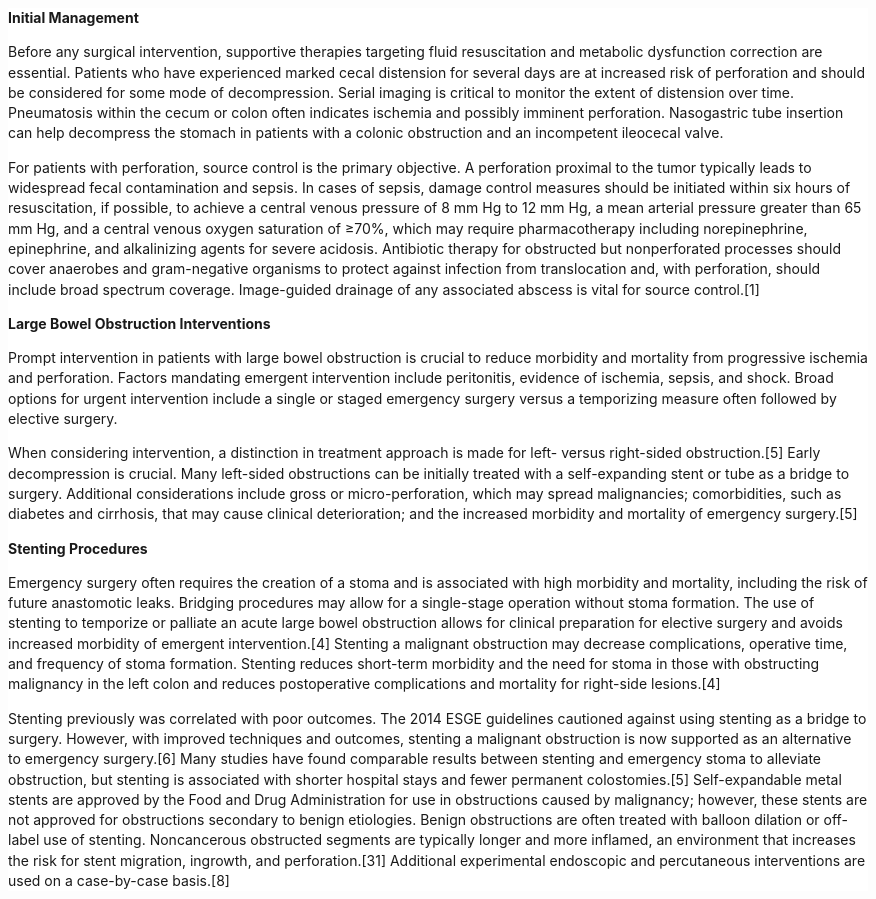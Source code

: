 **Initial Management**

Before any surgical intervention, supportive therapies targeting fluid resuscitation and metabolic dysfunction correction are essential. Patients who have experienced marked cecal distension for several days are at increased risk of perforation and should be considered for some mode of decompression. Serial imaging is critical to monitor the extent of distension over time. Pneumatosis within the cecum or colon often indicates ischemia and possibly imminent perforation. Nasogastric tube insertion can help decompress the stomach in patients with a colonic obstruction and an incompetent ileocecal valve.

For patients with perforation, source control is the primary objective. A perforation proximal to the tumor typically leads to widespread fecal contamination and sepsis. In cases of sepsis, damage control measures should be initiated within six hours of resuscitation, if possible, to achieve a central venous pressure of 8 mm Hg to 12 mm Hg, a mean arterial pressure greater than 65 mm Hg, and a central venous oxygen saturation of ≥70%, which may require pharmacotherapy including norepinephrine, epinephrine, and alkalinizing agents for severe acidosis. Antibiotic therapy for obstructed but nonperforated processes should cover anaerobes and gram-negative organisms to protect against infection from translocation and, with perforation, should include broad spectrum coverage. Image-guided drainage of any associated abscess is vital for source control.[1]

**Large Bowel Obstruction Interventions**

Prompt intervention in patients with large bowel obstruction is crucial to reduce morbidity and mortality from progressive ischemia and perforation. Factors mandating emergent intervention include peritonitis, evidence of ischemia, sepsis, and shock. Broad options for urgent intervention include a single or staged emergency surgery versus a temporizing measure often followed by elective surgery.

When considering intervention, a distinction in treatment approach is made for left- versus right-sided obstruction.[5] Early decompression is crucial. Many left-sided obstructions can be initially treated with a self-expanding stent or tube as a bridge to surgery. Additional considerations include gross or micro-perforation, which may spread malignancies; comorbidities, such as diabetes and cirrhosis, that may cause clinical deterioration; and the increased morbidity and mortality of emergency surgery.[5]

**Stenting Procedures**

Emergency surgery often requires the creation of a stoma and is associated with high morbidity and mortality, including the risk of future anastomotic leaks. Bridging procedures may allow for a single-stage operation without stoma formation. The use of stenting to temporize or palliate an acute large bowel obstruction allows for clinical preparation for elective surgery and avoids increased morbidity of emergent intervention.[4] Stenting a malignant obstruction may decrease complications, operative time, and frequency of stoma formation. Stenting reduces short-term morbidity and the need for stoma in those with obstructing malignancy in the left colon and reduces postoperative complications and mortality for right-side lesions.[4]

Stenting previously was correlated with poor outcomes. The 2014 ESGE guidelines cautioned against using stenting as a bridge to surgery. However, with improved techniques and outcomes, stenting a malignant obstruction is now supported as an alternative to emergency surgery.[6] Many studies have found comparable results between stenting and emergency stoma to alleviate obstruction, but stenting is associated with shorter hospital stays and fewer permanent colostomies.[5] Self-expandable metal stents are approved by the Food and Drug Administration for use in obstructions caused by malignancy; however, these stents are not approved for obstructions secondary to benign etiologies. Benign obstructions are often treated with balloon dilation or off-label use of stenting. Noncancerous obstructed segments are typically longer and more inflamed, an environment that increases the risk for stent migration, ingrowth, and perforation.[31] Additional experimental endoscopic and percutaneous interventions are used on a case-by-case basis.[8]
